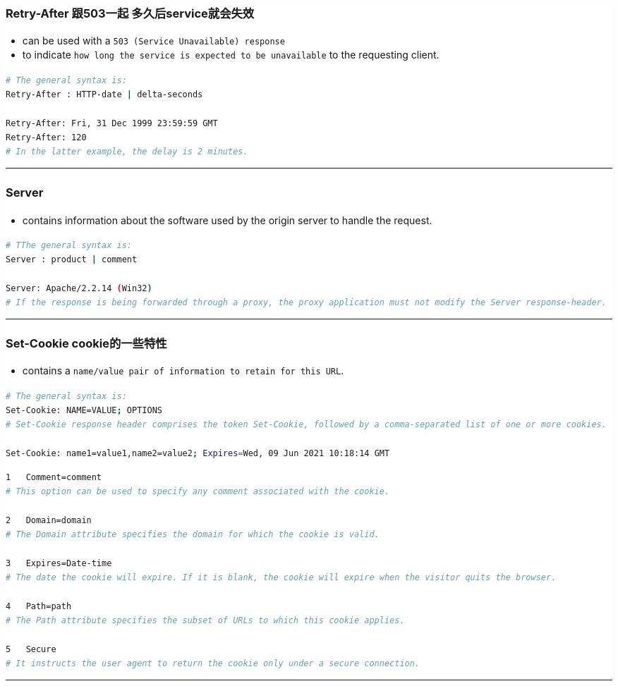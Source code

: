 ### Retry-After 跟503一起 多久后service就会失效
- can be used with a `503 (Service Unavailable) response`
- to indicate `how long the service is expected to be unavailable` to the requesting client.

```bash
# The general syntax is:
Retry-After : HTTP-date | delta-seconds

Retry-After: Fri, 31 Dec 1999 23:59:59 GMT
Retry-After: 120
# In the latter example, the delay is 2 minutes.
```

---

### Server
- contains information about the software used by the origin server to handle the request.

```bash
# TThe general syntax is:
Server : product | comment

Server: Apache/2.2.14 (Win32)
# If the response is being forwarded through a proxy, the proxy application must not modify the Server response-header.
```

---

### Set-Cookie cookie的一些特性
- contains a `name/value pair of information to retain for this URL`.

```bash
# The general syntax is:
Set-Cookie: NAME=VALUE; OPTIONS
# Set-Cookie response header comprises the token Set-Cookie, followed by a comma-separated list of one or more cookies.

Set-Cookie: name1=value1,name2=value2; Expires=Wed, 09 Jun 2021 10:18:14 GMT
```


```bash
1	Comment=comment
# This option can be used to specify any comment associated with the cookie.

2	Domain=domain
# The Domain attribute specifies the domain for which the cookie is valid.

3	Expires=Date-time
# The date the cookie will expire. If it is blank, the cookie will expire when the visitor quits the browser.

4	Path=path
# The Path attribute specifies the subset of URLs to which this cookie applies.

5	Secure
# It instructs the user agent to return the cookie only under a secure connection.
```

---